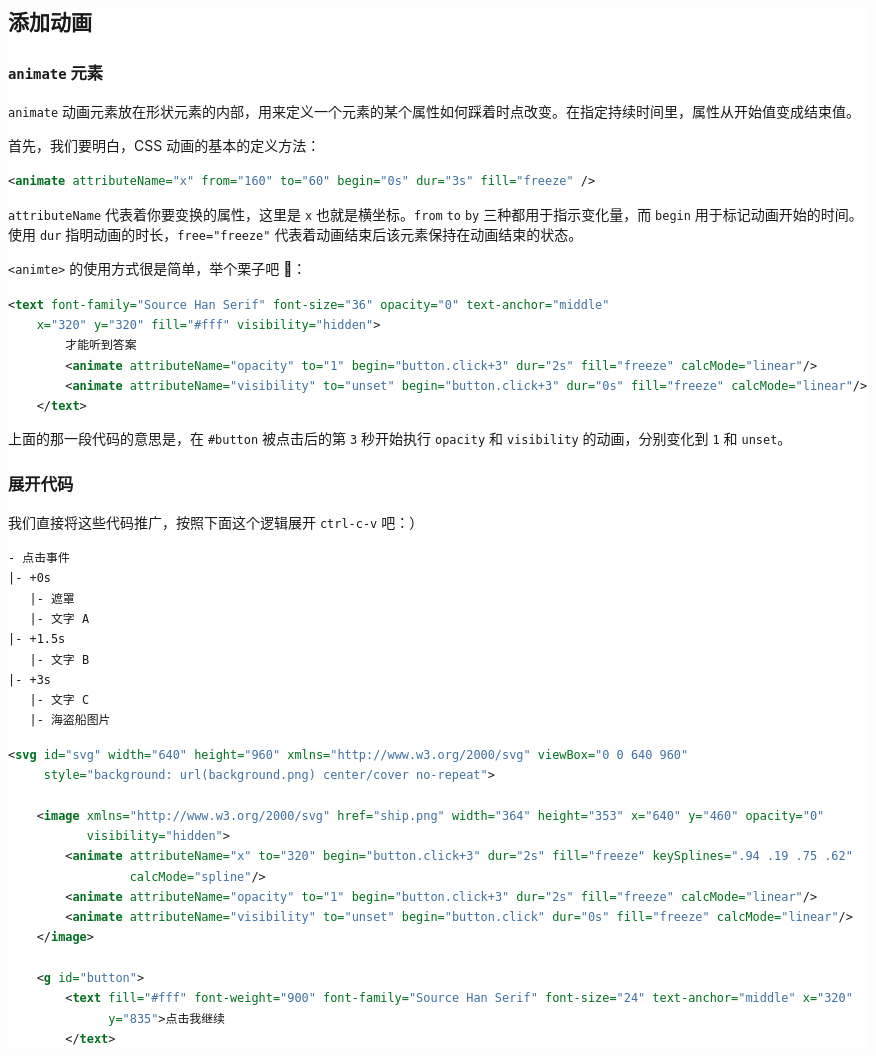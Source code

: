 
## 添加动画

### `animate` 元素

`animate` 动画元素放在形状元素的内部，用来定义一个元素的某个属性如何踩着时点改变。在指定持续时间里，属性从开始值变成结束值。

首先，我们要明白，CSS 动画的基本的定义方法：

```svg
<animate attributeName="x" from="160" to="60" begin="0s" dur="3s" fill="freeze" />
```

`attributeName` 代表着你要变换的属性，这里是 `x` 也就是横坐标。`from` `to` `by` 三种都用于指示变化量，而 `begin` 用于标记动画开始的时间。使用 `dur` 指明动画的时长，`free="freeze"` 代表着动画结束后该元素保持在动画结束的状态。

`<animte>` 的使用方式很是简单，举个栗子吧 🌰：

```svg
<text font-family="Source Han Serif" font-size="36" opacity="0" text-anchor="middle" 
    x="320" y="320" fill="#fff" visibility="hidden">
        才能听到答案
        <animate attributeName="opacity" to="1" begin="button.click+3" dur="2s" fill="freeze" calcMode="linear"/>
        <animate attributeName="visibility" to="unset" begin="button.click+3" dur="0s" fill="freeze" calcMode="linear"/>
    </text>
```

上面的那一段代码的意思是，在 `#button` 被点击后的第 `3` 秒开始执行 `opacity` 和 `visibility` 的动画，分别变化到 `1` 和 `unset`。

### 展开代码

我们直接将这些代码推广，按照下面这个逻辑展开 `ctrl-c-v` 吧：）

```text
- 点击事件
|- +0s
   |- 遮罩
   |- 文字 A
|- +1.5s
   |- 文字 B
|- +3s
   |- 文字 C
   |- 海盗船图片
```

```svg
<svg id="svg" width="640" height="960" xmlns="http://www.w3.org/2000/svg" viewBox="0 0 640 960"
     style="background: url(background.png) center/cover no-repeat">

    <image xmlns="http://www.w3.org/2000/svg" href="ship.png" width="364" height="353" x="640" y="460" opacity="0"
           visibility="hidden">
        <animate attributeName="x" to="320" begin="button.click+3" dur="2s" fill="freeze" keySplines=".94 .19 .75 .62"
                 calcMode="spline"/>
        <animate attributeName="opacity" to="1" begin="button.click+3" dur="2s" fill="freeze" calcMode="linear"/>
        <animate attributeName="visibility" to="unset" begin="button.click" dur="0s" fill="freeze" calcMode="linear"/>
    </image>

    <g id="button">
        <text fill="#fff" font-weight="900" font-family="Source Han Serif" font-size="24" text-anchor="middle" x="320"
              y="835">点击我继续
        </text>
```